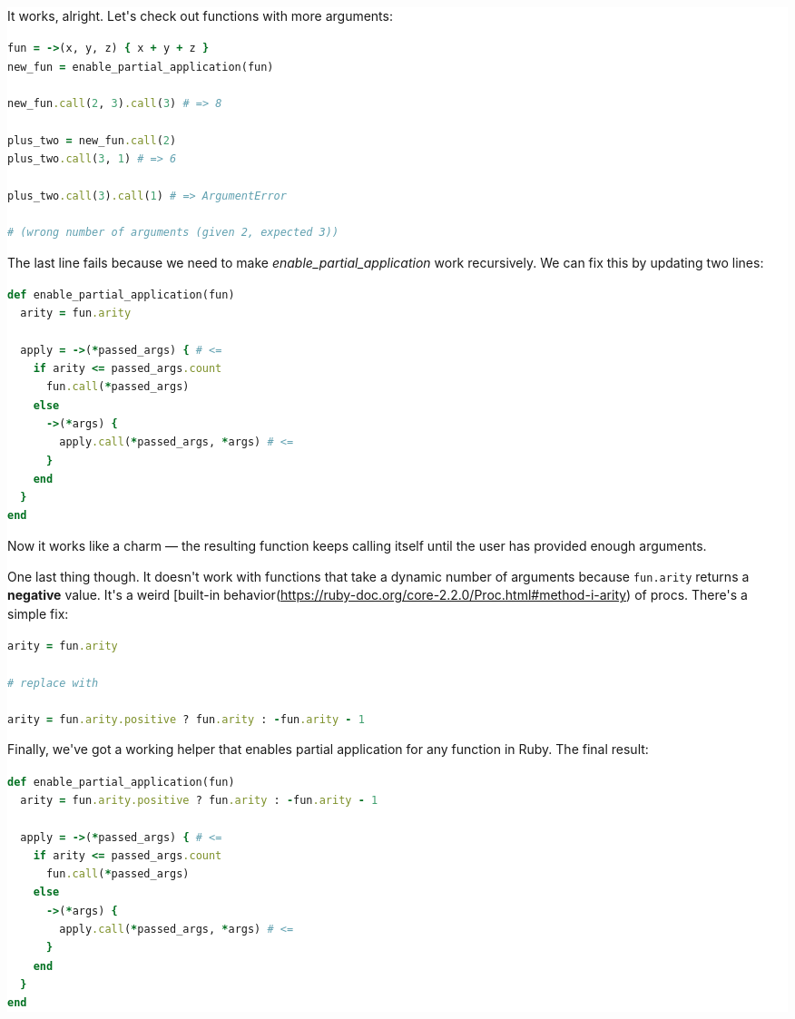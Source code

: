 It works, alright. Let's check out functions with more arguments:

```ruby
fun = ->(x, y, z) { x + y + z }
new_fun = enable_partial_application(fun)

new_fun.call(2, 3).call(3) # => 8

plus_two = new_fun.call(2)
plus_two.call(3, 1) # => 6

plus_two.call(3).call(1) # => ArgumentError

# (wrong number of arguments (given 2, expected 3))

```

The last line fails because we need to make _enable_partial_application_ work recursively. We can fix this by updating two lines:

```ruby
def enable_partial_application(fun)
  arity = fun.arity

  apply = ->(*passed_args) { # <=
    if arity <= passed_args.count
      fun.call(*passed_args)
    else
      ->(*args) {
        apply.call(*passed_args, *args) # <=
      }
    end
  }
end
```

Now it works like a charm — the resulting function keeps calling itself until the user has provided enough arguments.

One last thing though. It doesn't work with functions that take a dynamic number of arguments because `fun.arity` returns a **negative** value. It's a weird [built-in behavior(https://ruby-doc.org/core-2.2.0/Proc.html#method-i-arity) of procs. There's a simple fix:

```ruby
arity = fun.arity

# replace with

arity = fun.arity.positive ? fun.arity : -fun.arity - 1
```

Finally, we've got a working helper that enables partial application for any function in Ruby. The final result:

```ruby
def enable_partial_application(fun)
  arity = fun.arity.positive ? fun.arity : -fun.arity - 1

  apply = ->(*passed_args) { # <=
    if arity <= passed_args.count
      fun.call(*passed_args)
    else
      ->(*args) {
        apply.call(*passed_args, *args) # <=
      }
    end
  }
end
```